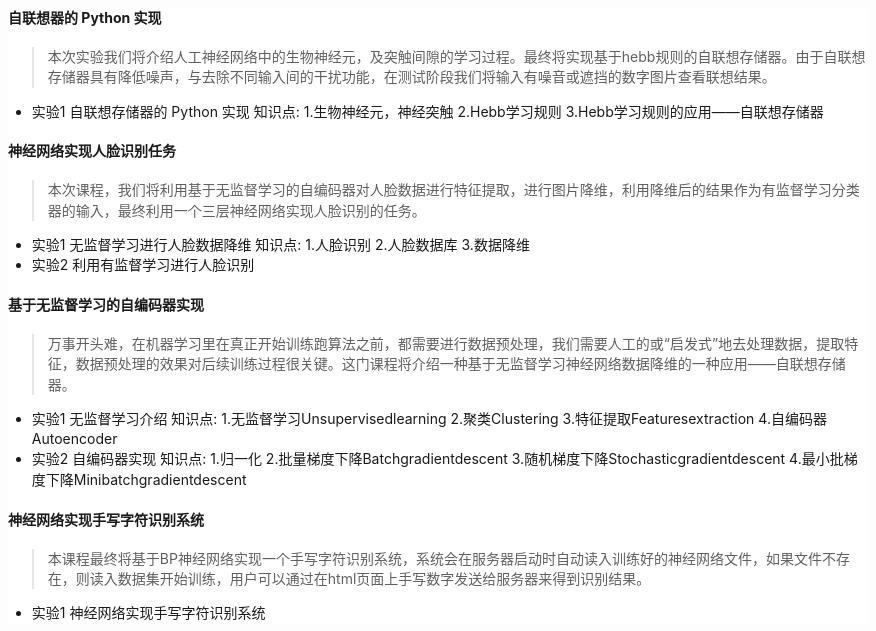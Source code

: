 #### 自联想器的 Python 实现
> 本次实验我们将介绍人工神经网络中的生物神经元，及突触间隙的学习过程。最终将实现基于hebb规则的自联想存储器。由于自联想存储器具有降低噪声，与去除不同输入间的干扰功能，在测试阶段我们将输入有噪音或遮挡的数字图片查看联想结果。
- 实验1  自联想存储器的 Python 实现
知识点: 1.生物神经元，神经突触 2.Hebb学习规则 3.Hebb学习规则的应用——自联想存储器

#### 神经网络实现人脸识别任务
> 本次课程，我们将利用基于无监督学习的自编码器对人脸数据进行特征提取，进行图片降维，利用降维后的结果作为有监督学习分类器的输入，最终利用一个三层神经网络实现人脸识别的任务。
- 实验1  无监督学习进行人脸数据降维
知识点: 1.人脸识别 2.人脸数据库 3.数据降维
- 实验2  利用有监督学习进行人脸识别

#### 基于无监督学习的自编码器实现
> 万事开头难，在机器学习里在真正开始训练跑算法之前，都需要进行数据预处理，我们需要人工的或“启发式”地去处理数据，提取特征，数据预处理的效果对后续训练过程很关键。这门课程将介绍一种基于无监督学习神经网络数据降维的一种应用——自联想存储器。
- 实验1  无监督学习介绍
知识点: 1.无监督学习Unsupervisedlearning 2.聚类Clustering 3.特征提取Featuresextraction 4.自编码器Autoencoder
- 实验2  自编码器实现
知识点: 1.归一化 2.批量梯度下降Batchgradientdescent 3.随机梯度下降Stochasticgradientdescent 4.最小批梯度下降Minibatchgradientdescent

#### 神经网络实现手写字符识别系统
> 本课程最终将基于BP神经网络实现一个手写字符识别系统，系统会在服务器启动时自动读入训练好的神经网络文件，如果文件不存在，则读入数据集开始训练，用户可以通过在html页面上手写数字发送给服务器来得到识别结果。
- 实验1  神经网络实现手写字符识别系统
